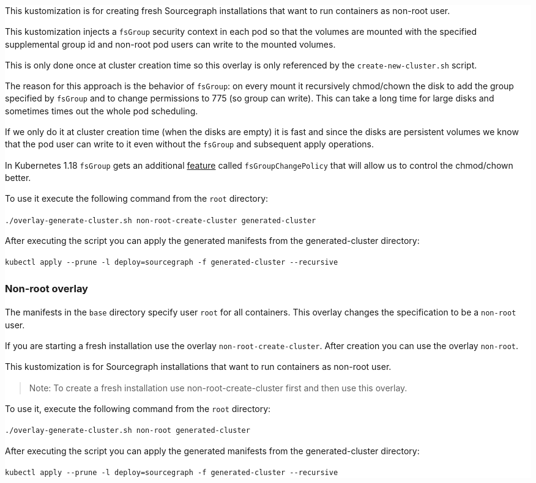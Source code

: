 This kustomization is for creating fresh Sourcegraph installations that want to run containers as non-root user.

This kustomization injects a `fsGroup` security context in each pod so that the volumes are mounted with the specified supplemental group id and non-root pod users can write to the mounted volumes.

This is only done once at cluster creation time so this overlay is only referenced by the `create-new-cluster.sh` script.

The reason for this approach is the behavior of `fsGroup`: on every mount it recursively chmod/chown the disk to add the group specified by `fsGroup` and to change permissions to 775 (so group can write). This can take a long time for large disks and sometimes times out the whole pod scheduling.

If we only do it at cluster creation time (when the disks are empty) it is fast and since the disks are persistent volumes we know that the pod user can write to it even without the `fsGroup` and subsequent apply operations.

In Kubernetes 1.18 `fsGroup` gets an additional [feature](https://kubernetes.io/docs/tasks/configure-pod-container/security-context/#configure-volume-permission-and-ownership-change-policy-for-pods) called `fsGroupChangePolicy` that will allow us to control the chmod/chown better.

To use it execute the following command from the `root` directory:

```
./overlay-generate-cluster.sh non-root-create-cluster generated-cluster
```

After executing the script you can apply the generated manifests from the generated-cluster directory:

```
kubectl apply --prune -l deploy=sourcegraph -f generated-cluster --recursive
```


### Non-root overlay

The manifests in the `base` directory specify user `root` for all containers. This overlay changes the specification to be
a `non-root` user.

If you are starting a fresh installation use the overlay `non-root-create-cluster`. After creation you can use the overlay
`non-root`.

This kustomization is for Sourcegraph installations that want to run containers as non-root user.

> Note: To create a fresh installation use non-root-create-cluster first and then use this overlay.

To use it, execute the following command from the `root` directory:

```
./overlay-generate-cluster.sh non-root generated-cluster
```

After executing the script you can apply the generated manifests from the generated-cluster directory:

```
kubectl apply --prune -l deploy=sourcegraph -f generated-cluster --recursive
```
